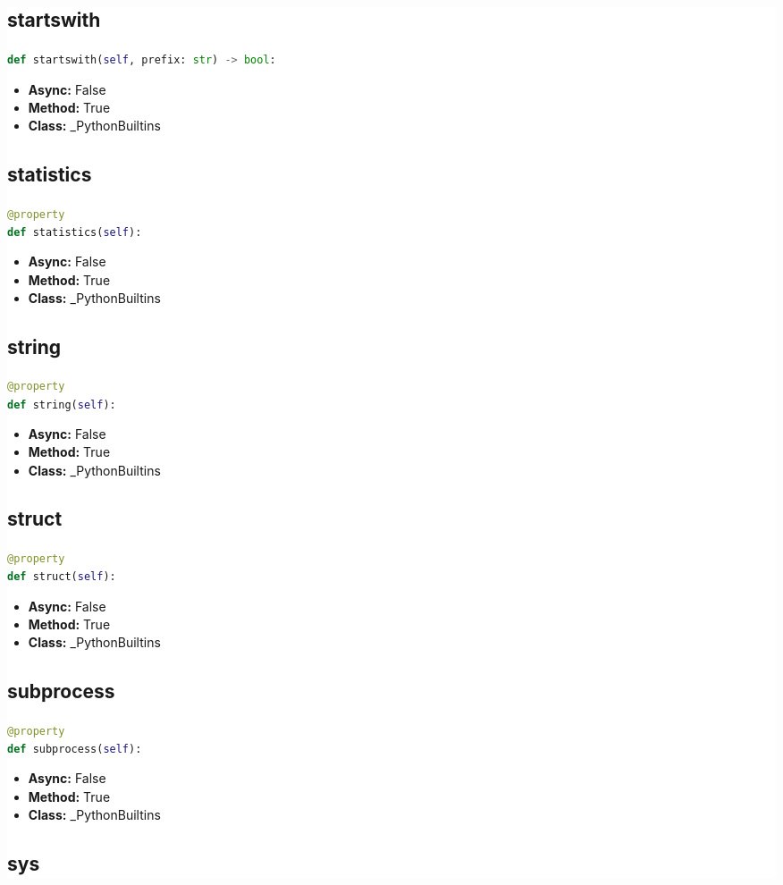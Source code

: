 ## startswith

```python
def startswith(self, prefix: str) -> bool:
```
* **Async:** False
* **Method:** True
* **Class:** _PythonBuiltins

## statistics

```python
@property
def statistics(self):
```
* **Async:** False
* **Method:** True
* **Class:** _PythonBuiltins

## string

```python
@property
def string(self):
```
* **Async:** False
* **Method:** True
* **Class:** _PythonBuiltins

## struct

```python
@property
def struct(self):
```
* **Async:** False
* **Method:** True
* **Class:** _PythonBuiltins

## subprocess

```python
@property
def subprocess(self):
```
* **Async:** False
* **Method:** True
* **Class:** _PythonBuiltins

## sys

